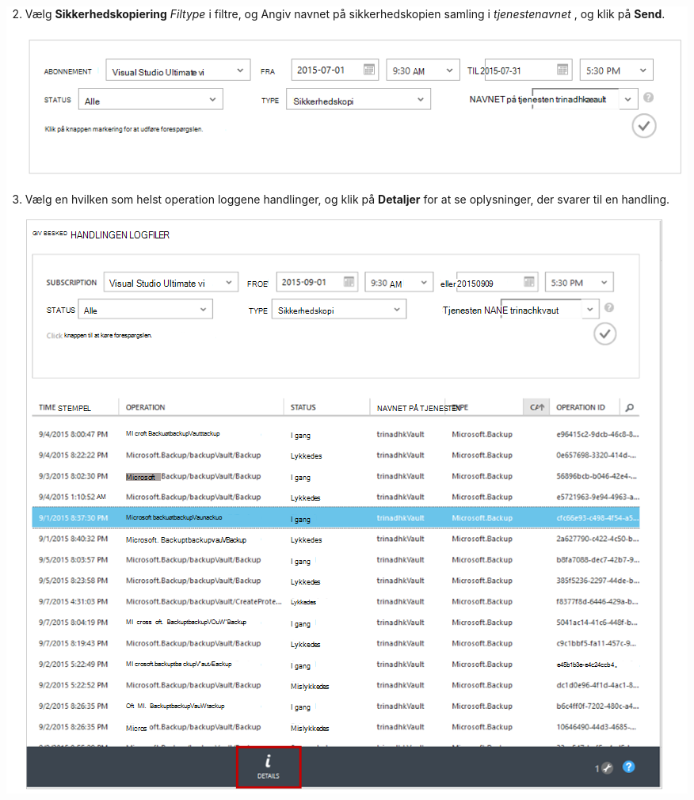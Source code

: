 2. Vælg **Sikkerhedskopiering** *Filtype* i filtre, og Angiv navnet på sikkerhedskopien samling i *tjenestenavnet* , og klik på **Send**.

    ![Handlingen logfiler Filter](./media/backup-azure-manage-vms/ops-logs-filter.png)

3. Vælg en hvilken som helst operation loggene handlinger, og klik på **Detaljer** for at se oplysninger, der svarer til en handling.

    ![Oplysninger om hentning af logfiler](./media/backup-azure-manage-vms/ops-logs-details.png)
